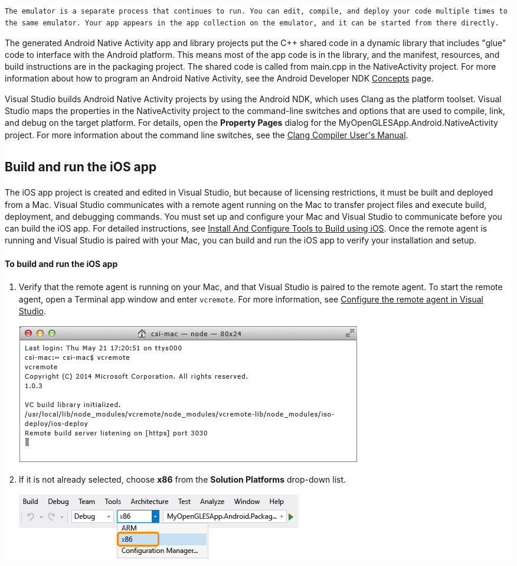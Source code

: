     The emulator is a separate process that continues to run. You can edit, compile, and deploy your code multiple times to the same emulator. Your app appears in the app collection on the emulator, and it can be started from there directly.  
  
   The generated Android Native Activity app and library projects put the C++ shared code in a dynamic library that includes "glue" code to interface with the Android platform. This means most of the app code is in the library, and the manifest, resources, and build instructions are in the packaging project. The shared code is called from main.cpp in the NativeActivity project. For more information about how to program an Android Native Activity, see the Android Developer NDK [Concepts](https://developer.android.com/ndk/guides/concepts.html) page.  
  
   Visual Studio builds Android Native Activity projects by using the Android NDK, which uses Clang as the platform toolset. Visual Studio maps the properties in the NativeActivity project to the command-line switches and options that are used to compile, link, and debug on the target platform. For details, open the **Property Pages** dialog for the MyOpenGLESApp.Android.NativeActivity project. For more information about the command line switches, see the [Clang Compiler User's Manual](http://clang.llvm.org/docs/UsersManual.html).  
  
## <a name="BuildIOS"></a> Build and run the iOS app  
 The iOS app project is created and edited in Visual Studio, but because of licensing restrictions, it must be built and deployed from a Mac. Visual Studio communicates with a remote agent running on the Mac to transfer project files and execute build, deployment, and debugging commands. You must set up and configure your Mac and Visual Studio to communicate before you can build the iOS app. For detailed instructions, see [Install And Configure Tools to Build using iOS](../cross-platform/install-and-configure-tools-to-build-using-ios.md). Once the remote agent is running and Visual Studio is paired with your Mac, you can build and run the iOS app to verify your installation and setup.  
  
#### To build and run the iOS app  
  
1. Verify that the remote agent is running on your Mac, and that Visual Studio is paired to the remote agent. To start the remote agent, open a Terminal app window and enter `vcremote`. For more information, see [Configure the remote agent in Visual Studio](../cross-platform/install-and-configure-tools-to-build-using-ios.md#ConfigureVS).  
  
    ![Mac Terminal window running vcremote](../cross-platform/media/cppmdd-common-vcremote.png "CPPMDD_common_vcremote")  
  
2. If it is not already selected, choose **x86** from the **Solution Platforms** drop-down list.  
  
    ![Set the Solution Platform to x86](../cross-platform/media/cppmdd-opengles-solutionplat.png "CPPMDD_OpenGLES_SolutionPlat")  
  